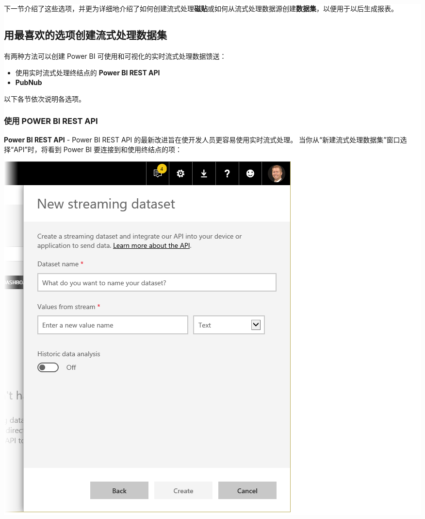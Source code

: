 下一节介绍了这些选项，并更为详细地介绍了如何创建流式处理**磁贴**或如何从流式处理数据源创建**数据集**，以便用于以后生成报表。

## <a name="create-your-streaming-dataset-with-the-option-you-like-best"></a>用最喜欢的选项创建流式处理数据集
有两种方法可以创建 Power BI 可使用和可视化的实时流式处理数据馈送：

* 使用实时流式处理终结点的 **Power BI REST API**
* **PubNub**

以下各节依次说明各选项。

### <a name="using-the-power-bi-rest-api"></a>使用 POWER BI REST API
**Power BI REST API** - Power BI REST API 的最新改进旨在使开发人员更容易使用实时流式处理。 当你从“新建流式处理数据集”窗口选择“API”时，将看到 Power BI 要连接到和使用终结点的项：

![](media/service-real-time-streaming/real-time-streaming_5.png)
